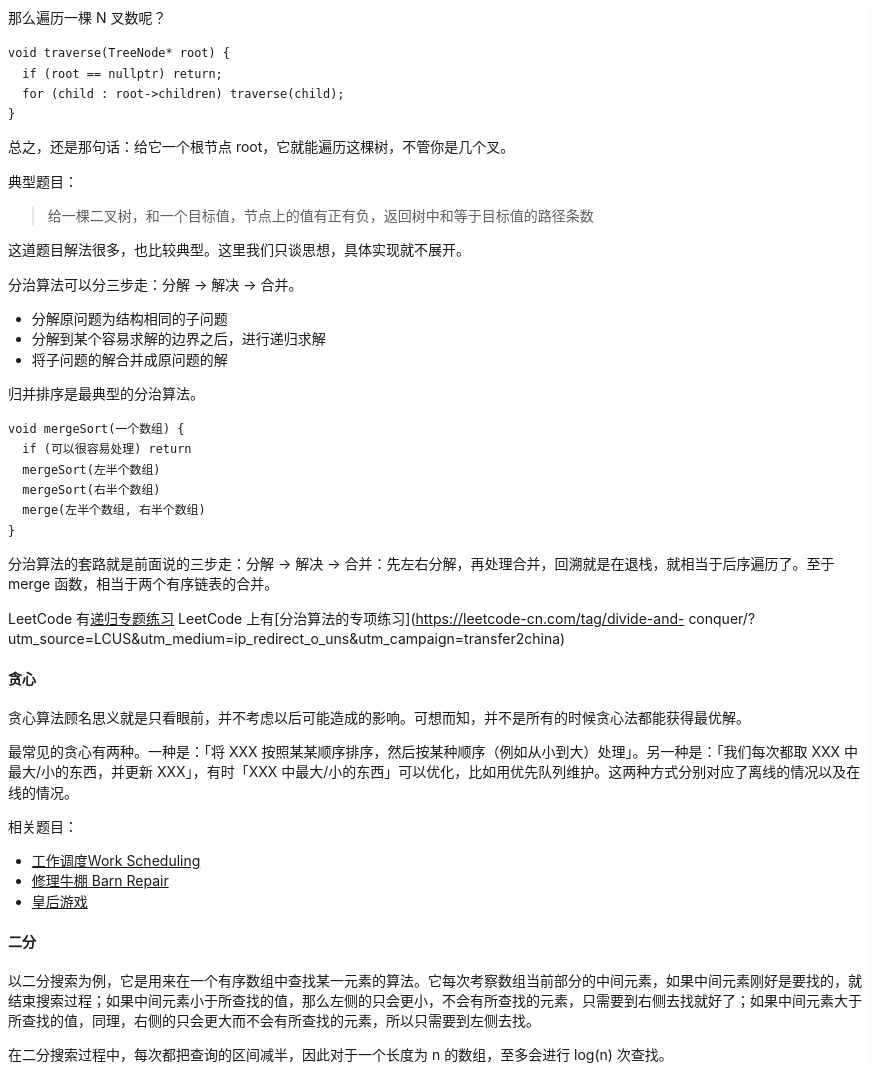 那么遍历一棵 N 叉数呢？

    
    
    void traverse(TreeNode* root) {
      if (root == nullptr) return;
      for (child : root->children) traverse(child);
    }
    

总之，还是那句话：给它一个根节点 root，它就能遍历这棵树，不管你是几个叉。

典型题目：

> 给一棵二叉树，和一个目标值，节点上的值有正有负，返回树中和等于目标值的路径条数

这道题目解法很多，也比较典型。这里我们只谈思想，具体实现就不展开。

分治算法可以分三步走：分解 -> 解决 -> 合并。

  * 分解原问题为结构相同的子问题
  * 分解到某个容易求解的边界之后，进行递归求解
  * 将子问题的解合并成原问题的解

归并排序是最典型的分治算法。

    
    
    void mergeSort(一个数组) {
      if (可以很容易处理) return
      mergeSort(左半个数组)
      mergeSort(右半个数组)
      merge(左半个数组, 右半个数组)
    }
    

分治算法的套路就是前面说的三步走：分解 -> 解决 -> 合并：先左右分解，再处理合并，回溯就是在退栈，就相当于后序遍历了。至于 merge
函数，相当于两个有序链表的合并。

LeetCode 有[递归专题练习](https://leetcode.com/explore/learn/card/recursion-i/)
LeetCode 上有[分治算法的专项练习](https://leetcode-cn.com/tag/divide-and-
conquer/?utm_source=LCUS&utm_medium=ip_redirect_o_uns&utm_campaign=transfer2china)

#### 贪心

贪心算法顾名思义就是只看眼前，并不考虑以后可能造成的影响。可想而知，并不是所有的时候贪心法都能获得最优解。

最常见的贪心有两种。一种是：「将 XXX 按照某某顺序排序，然后按某种顺序（例如从小到大）处理」。另一种是：「我们每次都取 XXX 中最大/小的东西，并更新
XXX」，有时「XXX 中最大/小的东西」可以优化，比如用优先队列维护。这两种方式分别对应了离线的情况以及在线的情况。

相关题目：

  * [工作调度Work Scheduling](https://www.luogu.org/problem/P2949)
  * [修理牛棚 Barn Repair](https://www.luogu.org/problem/P1209)
  * [皇后游戏](https://www.luogu.org/problem/P2123)

#### 二分

以二分搜索为例，它是用来在一个有序数组中查找某一元素的算法。它每次考察数组当前部分的中间元素，如果中间元素刚好是要找的，就结束搜索过程；如果中间元素小于所查找的值，那么左侧的只会更小，不会有所查找的元素，只需要到右侧去找就好了；如果中间元素大于所查找的值，同理，右侧的只会更大而不会有所查找的元素，所以只需要到左侧去找。

在二分搜索过程中，每次都把查询的区间减半，因此对于一个长度为 n 的数组，至多会进行 log(n) 次查找。
